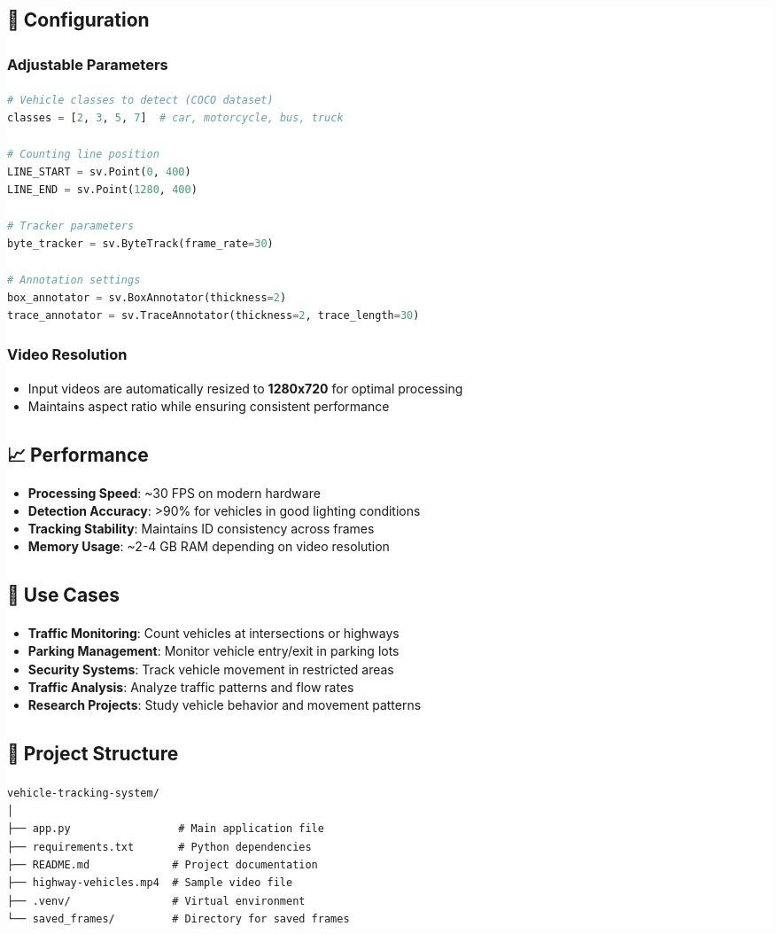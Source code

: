 ## 🔧 Configuration

### Adjustable Parameters

```python
# Vehicle classes to detect (COCO dataset)
classes = [2, 3, 5, 7]  # car, motorcycle, bus, truck

# Counting line position
LINE_START = sv.Point(0, 400)
LINE_END = sv.Point(1280, 400)

# Tracker parameters
byte_tracker = sv.ByteTrack(frame_rate=30)

# Annotation settings
box_annotator = sv.BoxAnnotator(thickness=2)
trace_annotator = sv.TraceAnnotator(thickness=2, trace_length=30)
```

### Video Resolution
- Input videos are automatically resized to **1280x720** for optimal processing
- Maintains aspect ratio while ensuring consistent performance

## 📈 Performance

- **Processing Speed**: ~30 FPS on modern hardware
- **Detection Accuracy**: >90% for vehicles in good lighting conditions
- **Tracking Stability**: Maintains ID consistency across frames
- **Memory Usage**: ~2-4 GB RAM depending on video resolution

## 🎯 Use Cases

- **Traffic Monitoring**: Count vehicles at intersections or highways
- **Parking Management**: Monitor vehicle entry/exit in parking lots
- **Security Systems**: Track vehicle movement in restricted areas
- **Traffic Analysis**: Analyze traffic patterns and flow rates
- **Research Projects**: Study vehicle behavior and movement patterns

## 📁 Project Structure

```
vehicle-tracking-system/
│
├── app.py                 # Main application file
├── requirements.txt       # Python dependencies
├── README.md             # Project documentation
├── highway-vehicles.mp4  # Sample video file
├── .venv/                # Virtual environment
└── saved_frames/         # Directory for saved frames
```
